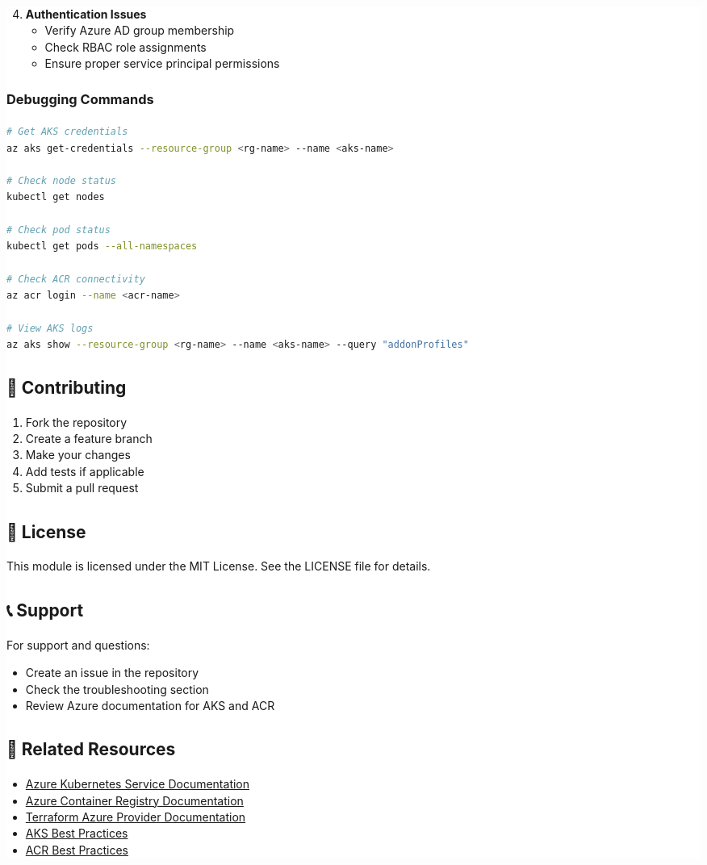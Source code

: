 4. **Authentication Issues**
   - Verify Azure AD group membership
   - Check RBAC role assignments
   - Ensure proper service principal permissions

### Debugging Commands

```bash
# Get AKS credentials
az aks get-credentials --resource-group <rg-name> --name <aks-name>

# Check node status
kubectl get nodes

# Check pod status
kubectl get pods --all-namespaces

# Check ACR connectivity
az acr login --name <acr-name>

# View AKS logs
az aks show --resource-group <rg-name> --name <aks-name> --query "addonProfiles"
```

## 🤝 Contributing

1. Fork the repository
2. Create a feature branch
3. Make your changes
4. Add tests if applicable
5. Submit a pull request

## 📄 License

This module is licensed under the MIT License. See the LICENSE file for details.

## 📞 Support

For support and questions:
- Create an issue in the repository
- Check the troubleshooting section
- Review Azure documentation for AKS and ACR

## 🔗 Related Resources

- [Azure Kubernetes Service Documentation](https://docs.microsoft.com/en-us/azure/aks/)
- [Azure Container Registry Documentation](https://docs.microsoft.com/en-us/azure/container-registry/)
- [Terraform Azure Provider Documentation](https://registry.terraform.io/providers/hashicorp/azurerm/latest/docs)
- [AKS Best Practices](https://docs.microsoft.com/en-us/azure/aks/best-practices)
- [ACR Best Practices](https://docs.microsoft.com/en-us/azure/container-registry/container-registry-best-practices)